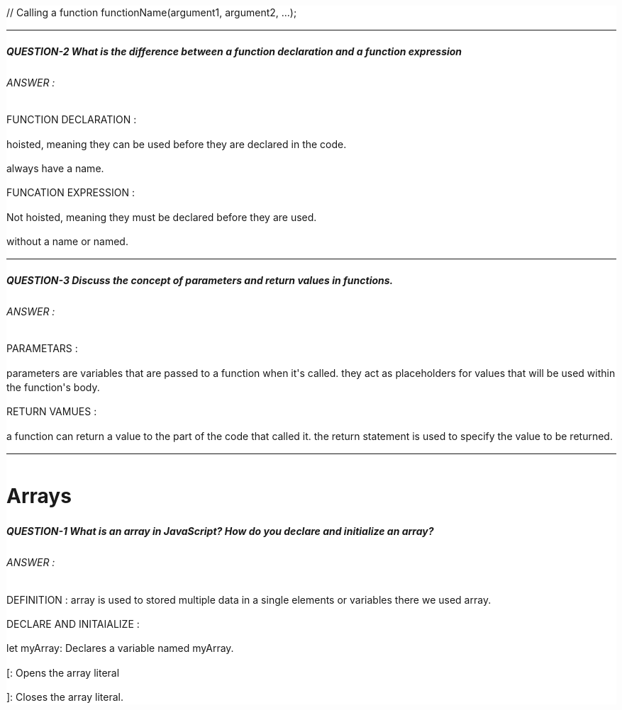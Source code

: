// Calling a function
functionName(argument1, argument2, ...);
______________________________________________________________

##### QUESTION-2 What is the difference between a function declaration and a function expression

###### ANSWER : 

FUNCTION DECLARATION :

hoisted, meaning they can be used before they are declared in the code.

always have a name.

FUNCATION EXPRESSION :

Not hoisted, meaning they must be declared before they are used.

without a name or named.

______________________________________________________________

 ##### QUESTION-3 Discuss the concept of parameters and return values in functions.

###### ANSWER : 

PARAMETARS : 

parameters are variables that are passed to a function when it's called.
they act as placeholders for values that will be used within the function's body.

RETURN VAMUES : 

a function can return a value to the part of the code that called it.
the return statement is used to specify the value to be returned.

_________________________________________________________________

# Arrays


##### QUESTION-1 What is an array in JavaScript? How do you declare and initialize an array?

###### ANSWER : 

DEFINITION : array is used to stored multiple data in a single elements or variables there we used array.

DECLARE AND INITAIALIZE :

let myArray: Declares a variable named myArray.

[: Opens the array literal    

]: Closes the array literal.
